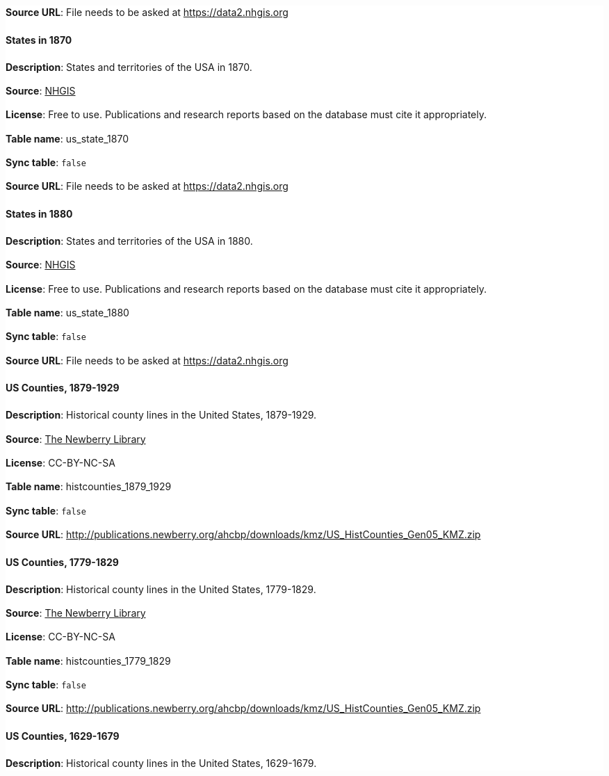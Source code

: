 **Source URL**: File needs to be asked at https://data2.nhgis.org


#### States in 1870
**Description**: States and territories of the USA in 1870.

**Source**: [NHGIS](https://www.nhgis.org)

**License**: Free to use. Publications and research reports based on the database must cite it appropriately.

**Table name**: us_state_1870

**Sync table**: `false`

**Source URL**: File needs to be asked at https://data2.nhgis.org


#### States in 1880
**Description**: States and territories of the USA in 1880.

**Source**: [NHGIS](https://www.nhgis.org)

**License**: Free to use. Publications and research reports based on the database must cite it appropriately.

**Table name**: us_state_1880

**Sync table**: `false`

**Source URL**: File needs to be asked at https://data2.nhgis.org


#### US Counties, 1879-1929
**Description**: Historical county lines in the United States, 1879-1929.

**Source**: [The Newberry Library](http://publications.newberry.org/ahcbp/downloads/united_states.html)

**License**: CC-BY-NC-SA

**Table name**: histcounties_1879_1929

**Sync table**: `false`

**Source URL**: http://publications.newberry.org/ahcbp/downloads/kmz/US_HistCounties_Gen05_KMZ.zip

#### US Counties, 1779-1829
**Description**: Historical county lines in the United States, 1779-1829.

**Source**: [The Newberry Library](http://publications.newberry.org/ahcbp/downloads/united_states.html)

**License**: CC-BY-NC-SA

**Table name**: histcounties_1779_1829

**Sync table**: `false`

**Source URL**: http://publications.newberry.org/ahcbp/downloads/kmz/US_HistCounties_Gen05_KMZ.zip


#### US Counties, 1629-1679
**Description**: Historical county lines in the United States, 1629-1679.
